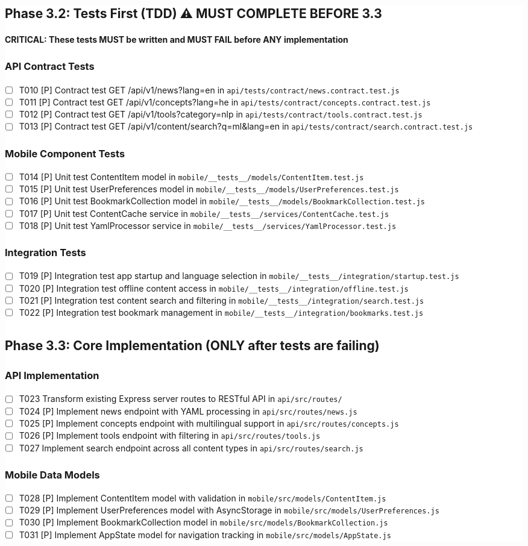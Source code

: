 ## Phase 3.2: Tests First (TDD) ⚠️ MUST COMPLETE BEFORE 3.3
**CRITICAL: These tests MUST be written and MUST FAIL before ANY implementation**

### API Contract Tests
- [ ] T010 [P] Contract test GET /api/v1/news?lang=en in `api/tests/contract/news.contract.test.js`
- [ ] T011 [P] Contract test GET /api/v1/concepts?lang=he in `api/tests/contract/concepts.contract.test.js`
- [ ] T012 [P] Contract test GET /api/v1/tools?category=nlp in `api/tests/contract/tools.contract.test.js`
- [ ] T013 [P] Contract test GET /api/v1/content/search?q=ml&lang=en in `api/tests/contract/search.contract.test.js`

### Mobile Component Tests
- [ ] T014 [P] Unit test ContentItem model in `mobile/__tests__/models/ContentItem.test.js`
- [ ] T015 [P] Unit test UserPreferences model in `mobile/__tests__/models/UserPreferences.test.js`
- [ ] T016 [P] Unit test BookmarkCollection model in `mobile/__tests__/models/BookmarkCollection.test.js`
- [ ] T017 [P] Unit test ContentCache service in `mobile/__tests__/services/ContentCache.test.js`
- [ ] T018 [P] Unit test YamlProcessor service in `mobile/__tests__/services/YamlProcessor.test.js`

### Integration Tests  
- [ ] T019 [P] Integration test app startup and language selection in `mobile/__tests__/integration/startup.test.js`
- [ ] T020 [P] Integration test offline content access in `mobile/__tests__/integration/offline.test.js`
- [ ] T021 [P] Integration test content search and filtering in `mobile/__tests__/integration/search.test.js`
- [ ] T022 [P] Integration test bookmark management in `mobile/__tests__/integration/bookmarks.test.js`

## Phase 3.3: Core Implementation (ONLY after tests are failing)

### API Implementation
- [ ] T023 Transform existing Express server routes to RESTful API in `api/src/routes/`
- [ ] T024 [P] Implement news endpoint with YAML processing in `api/src/routes/news.js`
- [ ] T025 [P] Implement concepts endpoint with multilingual support in `api/src/routes/concepts.js`
- [ ] T026 [P] Implement tools endpoint with filtering in `api/src/routes/tools.js`
- [ ] T027 Implement search endpoint across all content types in `api/src/routes/search.js`

### Mobile Data Models
- [ ] T028 [P] Implement ContentItem model with validation in `mobile/src/models/ContentItem.js`
- [ ] T029 [P] Implement UserPreferences model with AsyncStorage in `mobile/src/models/UserPreferences.js`
- [ ] T030 [P] Implement BookmarkCollection model in `mobile/src/models/BookmarkCollection.js`
- [ ] T031 [P] Implement AppState model for navigation tracking in `mobile/src/models/AppState.js`
